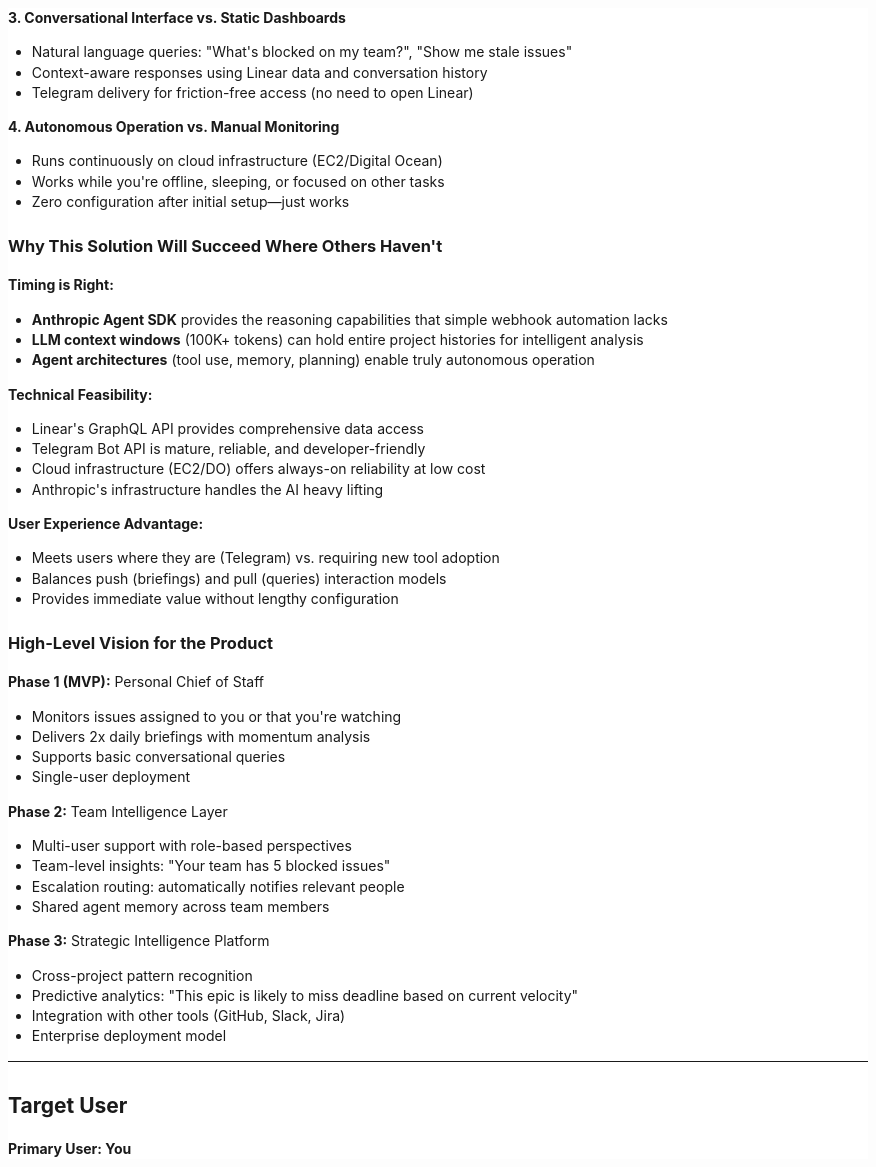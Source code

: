 **3. Conversational Interface vs. Static Dashboards**
- Natural language queries: "What's blocked on my team?", "Show me stale issues"
- Context-aware responses using Linear data and conversation history
- Telegram delivery for friction-free access (no need to open Linear)

**4. Autonomous Operation vs. Manual Monitoring**
- Runs continuously on cloud infrastructure (EC2/Digital Ocean)
- Works while you're offline, sleeping, or focused on other tasks
- Zero configuration after initial setup—just works

### Why This Solution Will Succeed Where Others Haven't

**Timing is Right:**
- **Anthropic Agent SDK** provides the reasoning capabilities that simple webhook automation lacks
- **LLM context windows** (100K+ tokens) can hold entire project histories for intelligent analysis
- **Agent architectures** (tool use, memory, planning) enable truly autonomous operation

**Technical Feasibility:**
- Linear's GraphQL API provides comprehensive data access
- Telegram Bot API is mature, reliable, and developer-friendly
- Cloud infrastructure (EC2/DO) offers always-on reliability at low cost
- Anthropic's infrastructure handles the AI heavy lifting

**User Experience Advantage:**
- Meets users where they are (Telegram) vs. requiring new tool adoption
- Balances push (briefings) and pull (queries) interaction models
- Provides immediate value without lengthy configuration

### High-Level Vision for the Product

**Phase 1 (MVP):** Personal Chief of Staff
- Monitors issues assigned to you or that you're watching
- Delivers 2x daily briefings with momentum analysis
- Supports basic conversational queries
- Single-user deployment

**Phase 2:** Team Intelligence Layer
- Multi-user support with role-based perspectives
- Team-level insights: "Your team has 5 blocked issues"
- Escalation routing: automatically notifies relevant people
- Shared agent memory across team members

**Phase 3:** Strategic Intelligence Platform
- Cross-project pattern recognition
- Predictive analytics: "This epic is likely to miss deadline based on current velocity"
- Integration with other tools (GitHub, Slack, Jira)
- Enterprise deployment model

---

## Target User

**Primary User: You**
